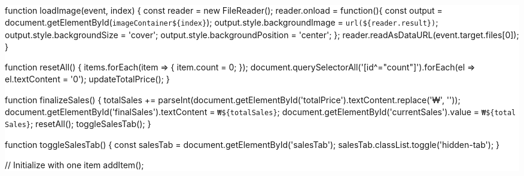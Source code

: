   function loadImage(event, index) {
    const reader = new FileReader();
    reader.onload = function(){
      const output = document.getElementById(`imageContainer${index}`);
      output.style.backgroundImage = `url(${reader.result})`;
      output.style.backgroundSize = 'cover';
      output.style.backgroundPosition = 'center';
    };
    reader.readAsDataURL(event.target.files[0]);
  }

  function resetAll() {
    items.forEach(item => {
      item.count = 0;
    });
    document.querySelectorAll('[id^="count"]').forEach(el => el.textContent = '0');
    updateTotalPrice();
  }

  function finalizeSales() {
    totalSales += parseInt(document.getElementById('totalPrice').textContent.replace('₩', ''));
    document.getElementById('finalSales').textContent = `₩${totalSales}`;
    document.getElementById('currentSales').value = `₩${totalSales}`;
    resetAll();
    toggleSalesTab();
  }

  function toggleSalesTab() {
    const salesTab = document.getElementById('salesTab');
    salesTab.classList.toggle('hidden-tab');
  }

  // Initialize with one item
  addItem();
</script>
</body>
</html>
